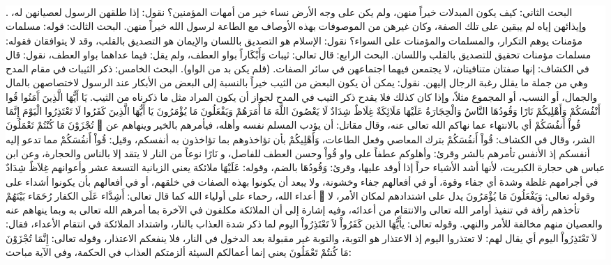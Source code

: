 .
البحث الثاني:
كيف يكون المبدلات خيراً منهن، ولم يكن على وجه الأرض نساء خير من أمهات المؤمنين؟ نقول: إذا طلقهن الرسول لعصيانهن له، وإيذائهن إياه لم يبقين على تلك الصفة، وكان غيرهن من الموصوفات بهذه الأوصاف مع الطاعة لرسول الله خيراً منهن.
البحث الثالث:
قوله:
مسلمات مؤمنات
يوهم التكرار، والمسلمات والمؤمنات على السواء؟ نقول: الإسلام هو التصديق باللسان والإيمان هو التصديق بالقلب، وقد لا يتوافقان فقوله:
مسلمات مؤمنات
تحقيق للتصديق بالقلب واللسان.
البحث الرابع:
قال تعالى:
ثيبات وَأَبْكَاراً
بواو العطف، ولم يقل: فيما عداهما بواو العطف، نقول: قال في الكشاف: إنها صفتان متنافيتان، لا يجتمعن فيهما اجتماعهن في سائر الصفات. (فلم يكن بد من الواو).
البحث الخامس: ذكر الثيبات في مقام المدح وهي من جملة ما يقلل رغبة الرجال إليهن. نقول: يمكن أن يكون البعض من الثيب خيراً بالنسبة إلى البعض من الأبكار عند الرسول لاختصاصهن بالمال والجمال، أو النسب، أو المجموع مثلاً، وإذا كان كذلك فلا يقدح ذكر الثيب في المدح لجواز أن يكون المراد مثل ما ذكرناه من الثيب.
يَا أَيُّهَا الَّذِينَ آَمَنُوا قُوا أَنْفُسَكُمْ وَأَهْلِيكُمْ نَارًا وَقُودُهَا النَّاسُ وَالْحِجَارَةُ عَلَيْهَا مَلَائِكَةٌ غِلَاظٌ شِدَادٌ لَا يَعْصُونَ اللَّهَ مَا أَمَرَهُمْ وَيَفْعَلُونَ مَا يُؤْمَرُونَ
يَا أَيُّهَا الَّذِينَ كَفَرُوا لَا تَعْتَذِرُوا الْيَوْمَ إِنَّمَا تُجْزَوْنَ مَا كُنْتُمْ تَعْمَلُونَ

قُواْ أَنفُسَكُمْ
أي بالانتهاء عما نهاكم الله تعالى عنه، وقال مقاتل: أن يؤدب المسلم نفسه وأهله، فيأمرهم بالخير وينهاهم عن الشر، وقال في الكشاف:
قُواْ أَنفُسَكُمْ
بترك المعاصي وفعل الطاعات،
وَأَهْلِيكُمْ
بأن تؤاخذوهم بما تؤاخذون به أنفسكم، وقيل:
قُواْ أَنفُسَكُمْ
مما تدعو إليه أنفسكم إذ الأنفس تأمرهم بالشر وقرئ:
وأهلوكم
عطفاً على واو
قُواْ
وحسن العطف للفاصل، و
نَارًا
نوعاً من النار لا يتقد إلا بالناس والحجارة، وعن ابن عباس هي حجارة الكبريت، لأنها أشد الأشياء حراً إذا أوقد عليها، وقرئ:
وَقُودُهَا
بالضم، وقوله:
عَلَيْهَا ملائكة
يعني الزبانية التسعة عشر وأعوانهم
غِلاَظٌ شِدَادٌ
في أجرامهم غلظة وشدة أي جفاء وقوة، أو في أفعالهم جفاء وخشونة، ولا يبعد أن يكونوا بهذه الصفات في خلقهم، أو في أفعالهم بأن يكونوا أشداء على أعداء الله، رحماء على أولياء الله كما قال تعالى:
أَشِدَّاء عَلَى الكفار رُحَمَاء بَيْنَهُمْ

وقوله تعالى:
وَيَفْعَلُونَ مَا يُؤْمَرُونَ
يدل على اشتدادهم لمكان الأمر، لا تأخذهم رأفة في تنفيذ أوامر الله تعالى والانتقام من أعدائه، وفيه إشارة إلى أن الملائكة مكلفون في الآخرة بما أمرهم الله تعالى به وبما ينهاهم عنه والعصيان منهم مخالفة للأمر والنهي.
وقوله تعالى:
يأَيُّهَا الذين كَفَرُواْ لاَ تَعْتَذِرُواْ اليوم
لما ذكر شدة العذاب بالنار، واشتداد الملائكة في انتقام الأعداء، فقال:
لاَ تَعْتَذِرُواْ اليوم
أي يقال لهم: لا تعتذروا اليوم إذ الاعتذار هو التوبة، والتوبة غير مقبولة بعد الدخول في النار، فلا ينفعكم الاعتذار، وقوله تعالى:
إِنَّمَا تُجْزَوْنَ مَا كُنتُمْ تَعْمَلُونَ
يعني إنما أعمالكم السيئة ألزمتكم العذاب في الحكمة، وفي الآية مباحث: